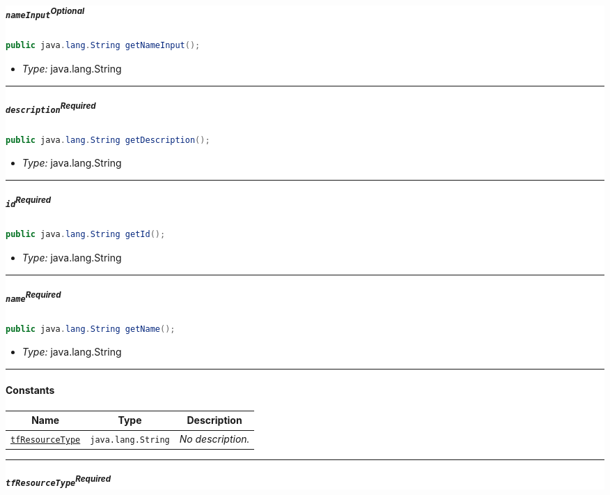 ##### `nameInput`<sup>Optional</sup> <a name="nameInput" id="@cdktf/provider-nomad.quotaSpecification.QuotaSpecification.property.nameInput"></a>

```java
public java.lang.String getNameInput();
```

- *Type:* java.lang.String

---

##### `description`<sup>Required</sup> <a name="description" id="@cdktf/provider-nomad.quotaSpecification.QuotaSpecification.property.description"></a>

```java
public java.lang.String getDescription();
```

- *Type:* java.lang.String

---

##### `id`<sup>Required</sup> <a name="id" id="@cdktf/provider-nomad.quotaSpecification.QuotaSpecification.property.id"></a>

```java
public java.lang.String getId();
```

- *Type:* java.lang.String

---

##### `name`<sup>Required</sup> <a name="name" id="@cdktf/provider-nomad.quotaSpecification.QuotaSpecification.property.name"></a>

```java
public java.lang.String getName();
```

- *Type:* java.lang.String

---

#### Constants <a name="Constants" id="Constants"></a>

| **Name** | **Type** | **Description** |
| --- | --- | --- |
| <code><a href="#@cdktf/provider-nomad.quotaSpecification.QuotaSpecification.property.tfResourceType">tfResourceType</a></code> | <code>java.lang.String</code> | *No description.* |

---

##### `tfResourceType`<sup>Required</sup> <a name="tfResourceType" id="@cdktf/provider-nomad.quotaSpecification.QuotaSpecification.property.tfResourceType"></a>
